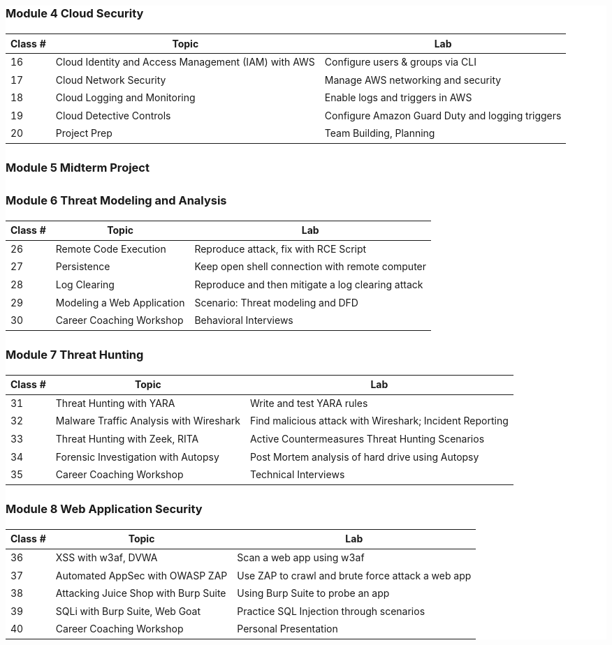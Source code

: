 ### Module 4 Cloud Security

| Class # | Topic | Lab |
|-----------------|-----------|----------|
| 16 | Cloud Identity and Access Management (IAM) with AWS | Configure users & groups via CLI |
| 17 | Cloud Network Security | Manage AWS networking and security |
| 18 | Cloud Logging and Monitoring | Enable logs and triggers in AWS |
| 19 | Cloud Detective Controls | Configure Amazon Guard Duty and logging triggers |
| 20 | Project Prep | Team Building, Planning | |

### Module 5 Midterm Project

### Module 6 Threat Modeling and Analysis

| Class # | Topic | Lab |
|-----------------|-----------|----------|
| 26 | Remote Code Execution | Reproduce attack, fix with RCE Script |
| 27 | Persistence | Keep open shell connection with remote computer |
| 28 | Log Clearing | Reproduce and then mitigate a log clearing attack |
| 29 | Modeling a Web Application | Scenario: Threat modeling and DFD |
| 30 | Career Coaching Workshop | Behavioral Interviews | |

### Module 7 Threat Hunting

| Class # | Topic | Lab |
|-----------------|-----------|----------|
| 31 | Threat Hunting with YARA | Write and test YARA rules |
| 32 | Malware Traffic Analysis with Wireshark | Find malicious attack with Wireshark; Incident Reporting |
| 33 | Threat Hunting with Zeek, RITA | Active Countermeasures Threat Hunting Scenarios |
| 34 | Forensic Investigation with Autopsy  | Post Mortem analysis of hard drive using Autopsy |
| 35 | Career Coaching Workshop | Technical Interviews | |

### Module 8 Web Application Security

| Class # | Topic | Lab |
|-----------------|-----------|----------|
| 36 | XSS with w3af, DVWA | Scan a web app using w3af |
| 37 | Automated AppSec with OWASP ZAP | Use ZAP to crawl and brute force attack a web app |
| 38 | Attacking Juice Shop with Burp Suite | Using Burp Suite to probe an app |
| 39 | SQLi with Burp Suite, Web Goat | Practice SQL Injection through scenarios |
| 40 | Career Coaching Workshop | Personal Presentation | |

